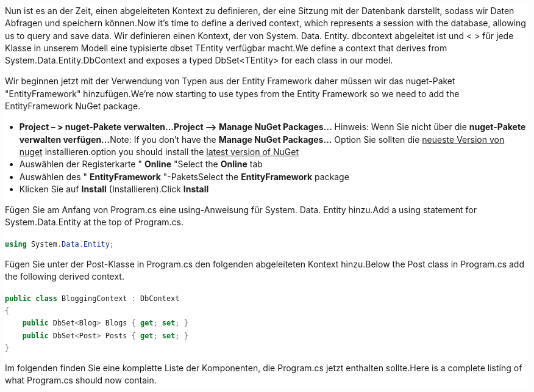 <span data-ttu-id="880f8-133">Nun ist es an der Zeit, einen abgeleiteten Kontext zu definieren, der eine Sitzung mit der Datenbank darstellt, sodass wir Daten Abfragen und speichern können.</span><span class="sxs-lookup"><span data-stu-id="880f8-133">Now it’s time to define a derived context, which represents a session with the database, allowing us to query and save data.</span></span> <span data-ttu-id="880f8-134">Wir definieren einen Kontext, der von System. Data. Entity. dbcontext abgeleitet ist und &lt; &gt; für jede Klasse in unserem Modell eine typisierte dbset TEntity verfügbar macht.</span><span class="sxs-lookup"><span data-stu-id="880f8-134">We define a context that derives from System.Data.Entity.DbContext and exposes a typed DbSet&lt;TEntity&gt; for each class in our model.</span></span>

<span data-ttu-id="880f8-135">Wir beginnen jetzt mit der Verwendung von Typen aus der Entity Framework daher müssen wir das nuget-Paket "EntityFramework" hinzufügen.</span><span class="sxs-lookup"><span data-stu-id="880f8-135">We’re now starting to use types from the Entity Framework so we need to add the EntityFramework NuGet package.</span></span>

-   <span data-ttu-id="880f8-136">**Project – &gt; nuget-Pakete verwalten...**</span><span class="sxs-lookup"><span data-stu-id="880f8-136">**Project –&gt; Manage NuGet Packages…**</span></span>
    <span data-ttu-id="880f8-137">Hinweis: Wenn Sie nicht über die **nuget-Pakete verwalten verfügen...**</span><span class="sxs-lookup"><span data-stu-id="880f8-137">Note: If you don’t have the **Manage NuGet Packages…**</span></span> <span data-ttu-id="880f8-138">Option Sie sollten die [neueste Version von nuget](https://visualstudiogallery.msdn.microsoft.com/27077b70-9dad-4c64-adcf-c7cf6bc9970c) installieren.</span><span class="sxs-lookup"><span data-stu-id="880f8-138">option you should install the [latest version of NuGet](https://visualstudiogallery.msdn.microsoft.com/27077b70-9dad-4c64-adcf-c7cf6bc9970c)</span></span>
-   <span data-ttu-id="880f8-139">Auswählen der Registerkarte " **Online** "</span><span class="sxs-lookup"><span data-stu-id="880f8-139">Select the **Online** tab</span></span>
-   <span data-ttu-id="880f8-140">Auswählen des " **EntityFramework** "-Pakets</span><span class="sxs-lookup"><span data-stu-id="880f8-140">Select the **EntityFramework** package</span></span>
-   <span data-ttu-id="880f8-141">Klicken Sie auf **Install** (Installieren).</span><span class="sxs-lookup"><span data-stu-id="880f8-141">Click **Install**</span></span>

<span data-ttu-id="880f8-142">Fügen Sie am Anfang von Program.cs eine using-Anweisung für System. Data. Entity hinzu.</span><span class="sxs-lookup"><span data-stu-id="880f8-142">Add a using statement for System.Data.Entity at the top of Program.cs.</span></span>

``` csharp
using System.Data.Entity;
```

<span data-ttu-id="880f8-143">Fügen Sie unter der Post-Klasse in Program.cs den folgenden abgeleiteten Kontext hinzu.</span><span class="sxs-lookup"><span data-stu-id="880f8-143">Below the Post class in Program.cs add the following derived context.</span></span>

``` csharp
public class BloggingContext : DbContext
{
    public DbSet<Blog> Blogs { get; set; }
    public DbSet<Post> Posts { get; set; }
}
```

<span data-ttu-id="880f8-144">Im folgenden finden Sie eine komplette Liste der Komponenten, die Program.cs jetzt enthalten sollte.</span><span class="sxs-lookup"><span data-stu-id="880f8-144">Here is a complete listing of what Program.cs should now contain.</span></span>
